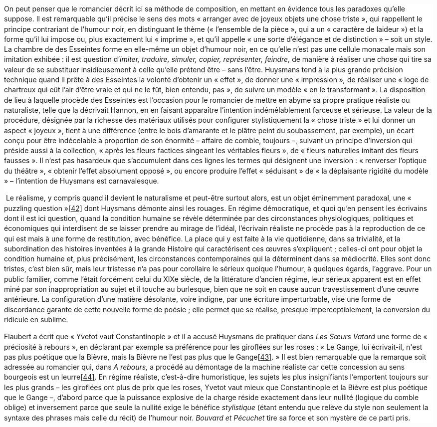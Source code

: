On peut penser que le romancier décrit ici sa méthode de composition, en mettant en évidence tous les paradoxes qu’elle suppose. Il est remarquable qu’il précise le sens des mots « arranger avec de joyeux objets une chose triste », qui rappellent le principe contrariant de l’humour noir, en distinguant le thème (« l’ensemble de la pièce », qui a un « caractère de laideur ») et la forme qu’il lui impose ou, plus exactement lui « imprime », et qu’il appelle « une sorte d’élégance et de distinction » – soit un style. La chambre de des Esseintes forme en elle-même un objet d’humour noir, en ce qu’elle n’est pas une cellule monacale mais son imitation exhibée : il est question d’*imiter, traduire, simuler, copier, représenter, feindre,* de manière à réaliser une chose qui tire sa valeur de se substituer insidieusement à celle qu’elle prétend être – sans l’être. Huysmans tend à la plus grande précision technique quand il prête à des Esseintes la volonté d’obtenir un « effet », de donner une « impression »*,* de réaliser une « loge de chartreux qui eût l’air d’être vraie et qui ne le fût, bien entendu, pas », de suivre un modèle « en le transformant ». La disposition de lieu à laquelle procède des Esseintes est l’occasion pour le romancier de mettre en abyme sa propre pratique réaliste ou naturaliste, telle que la décrivait Hannon, en en faisant apparaître l’intention indémêlablement farceuse et sérieuse. La valeur de la procédure, désignée par la richesse des matériaux utilisés pour configurer stylistiquement la « chose triste » et lui donner un aspect « joyeux », tient à une différence (entre le bois d’amarante et le plâtre peint du soubassement, par exemple), un écart conçu pour être indécelable à proportion de son énormité – affaire de comble, toujours –, suivant un principe d’inversion qui préside aussi à la collection, « après les fleurs factices singeant les véritables fleurs », de « fleurs naturelles imitant des fleurs fausses ». Il n’est pas hasardeux que s’accumulent dans ces lignes les termes qui désignent une inversion : « renverser l’optique du théâtre », « obtenir l’effet absolument opposé », ou encore produire l’effet « séduisant » de « la déplaisante rigidité du modèle » – l’intention de Huysmans est carnavalesque.

​      Le réalisme, y compris quand il devient le naturalisme et peut-être surtout alors, est un objet éminemment paradoxal, une « puzzling question »[[42\]](#_ftn42) dont Huysmans démonte ainsi les rouages. En régime démocratique, et quoi qu’en pensent les écrivains dont il est ici question, quand la condition humaine se révèle déterminée par des circonstances physiologiques, politiques et économiques qui interdisent de se laisser prendre au mirage de l’idéal, l’écrivain réaliste ne procède pas à la reproduction de ce qui est mais à une forme de restitution, avec bénéfice. La place qui y est faite à la vie quotidienne, dans sa trivialité, et la subordination des histoires inventées à la grande Histoire qui caractérisent ces œuvres s’expliquent ; celles-ci ont pour objet la condition humaine et, plus précisément, les circonstances contemporaines qui la déterminent dans sa médiocrité. Elles sont donc tristes, c’est bien sûr, mais leur tristesse n’a pas pour corollaire le sérieux quoique l’humour, à quelques égards, l’aggrave. Pour un public familier, comme l’était forcément celui du XIXe siècle, de la littérature d’ancien régime, leur sérieux apparent est en effet miné par son inappropriation au sujet et il touche au burlesque, bien que ne soit en cause aucun travestissement d’une œuvre antérieure. La configuration d’une matière désolante, voire indigne, par une écriture imperturbable, vise une forme de discordance garante de cette nouvelle forme de poésie ; elle permet que se réalise, presque imperceptiblement, la conversion du ridicule en sublime.

Flaubert a écrit que « Yvetot vaut Constantinople » et il a accusé Huysmans de pratiquer dans *Les Sœurs Vatard* une forme de « préciosité à rebours », en déclarant par exemple sa préférence pour les giroflées sur les roses : « Le Gange, lui écrivait-il, n'est pas plus poétique que la Bièvre, mais la Bièvre ne l’est pas plus que le Gange[[43\]](#_ftn43). » Il est bien remarquable que la remarque soit adressée au romancier qui, dans *A rebours,* a procédé au démontage de la machine réaliste car cette concession au sens bourgeois est un leurre[[44\]](#_ftn44). En régime réaliste, c’est-à-dire humoristique, les sujets les plus insignifiants l’emportent toujours sur les plus grands – les giroflées ont plus de prix que les roses, Yvetot vaut mieux que Constantinople et la Bièvre est plus poétique que le Gange –, d’abord parce que la puissance explosive de la charge réside exactement dans leur nullité (logique du comble oblige) et inversement parce que seule la nullité exige le bénéfice *stylistique* (étant entendu que relève du style non seulement la syntaxe des phrases mais celle du récit) de l’humour noir. *Bouvard et Pécuchet* tire sa force et son mystère de ce parti pris.
